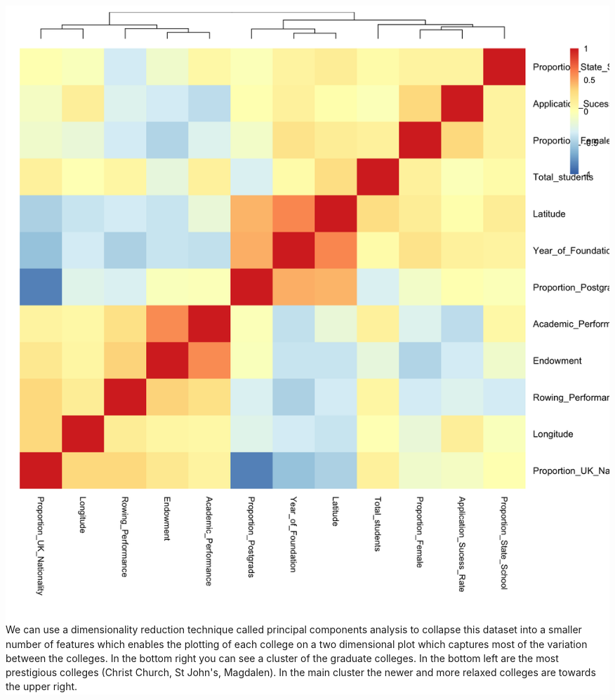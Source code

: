 <img src="Oxford_Colleges_files/figure-markdown_github/correlation_matrix-1.png" width="960" />

We can use a dimensionality reduction technique called principal components analysis to collapse this dataset into a smaller number of features which enables the plotting of each college on a two dimensional plot which captures most of the variation between the colleges. In the bottom right you can see a cluster of the graduate colleges. In the bottom left are the most prestigious colleges (Christ Church, St John's, Magdalen). In the main cluster the newer and more relaxed colleges are towards the upper right.

